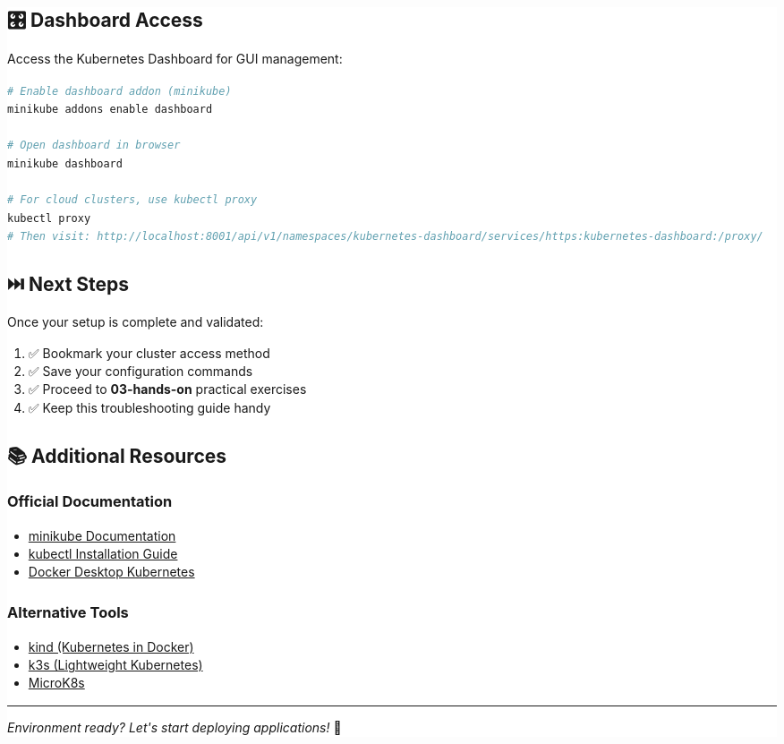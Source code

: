 ## 🎛️ Dashboard Access

Access the Kubernetes Dashboard for GUI management:

```bash
# Enable dashboard addon (minikube)
minikube addons enable dashboard

# Open dashboard in browser
minikube dashboard

# For cloud clusters, use kubectl proxy
kubectl proxy
# Then visit: http://localhost:8001/api/v1/namespaces/kubernetes-dashboard/services/https:kubernetes-dashboard:/proxy/
```

## ⏭️ Next Steps

Once your setup is complete and validated:

1. ✅ Bookmark your cluster access method
2. ✅ Save your configuration commands
3. ✅ Proceed to **03-hands-on** practical exercises
4. ✅ Keep this troubleshooting guide handy

## 📚 Additional Resources

### Official Documentation
- [minikube Documentation](https://minikube.sigs.k8s.io/docs/)
- [kubectl Installation Guide](https://kubernetes.io/docs/tasks/tools/)
- [Docker Desktop Kubernetes](https://docs.docker.com/desktop/kubernetes/)

### Alternative Tools
- [kind (Kubernetes in Docker)](https://kind.sigs.k8s.io/)
- [k3s (Lightweight Kubernetes)](https://k3s.io/)
- [MicroK8s](https://microk8s.io/)

---

*Environment ready? Let's start deploying applications!* 🚀